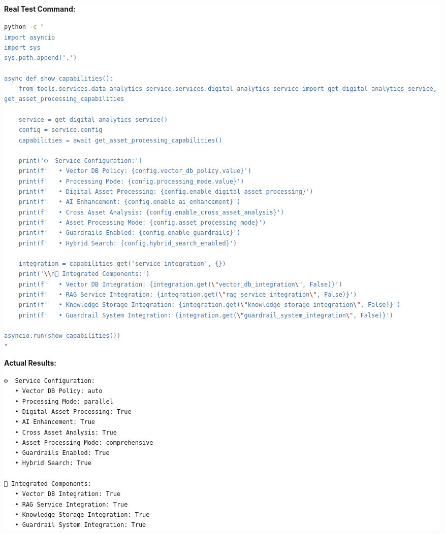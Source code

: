 **Real Test Command:**
```bash
python -c "
import asyncio
import sys
sys.path.append('.')

async def show_capabilities():
    from tools.services.data_analytics_service.services.digital_analytics_service import get_digital_analytics_service, get_asset_processing_capabilities
    
    service = get_digital_analytics_service()
    config = service.config
    capabilities = await get_asset_processing_capabilities()
    
    print('⚙️  Service Configuration:')
    print(f'   • Vector DB Policy: {config.vector_db_policy.value}')
    print(f'   • Processing Mode: {config.processing_mode.value}')
    print(f'   • Digital Asset Processing: {config.enable_digital_asset_processing}')
    print(f'   • AI Enhancement: {config.enable_ai_enhancement}')
    print(f'   • Cross Asset Analysis: {config.enable_cross_asset_analysis}')
    print(f'   • Asset Processing Mode: {config.asset_processing_mode}')
    print(f'   • Guardrails Enabled: {config.enable_guardrails}')
    print(f'   • Hybrid Search: {config.hybrid_search_enabled}')
    
    integration = capabilities.get('service_integration', {})
    print('\\n🔧 Integrated Components:')
    print(f'   • Vector DB Integration: {integration.get(\"vector_db_integration\", False)}')
    print(f'   • RAG Service Integration: {integration.get(\"rag_service_integration\", False)}')
    print(f'   • Knowledge Storage Integration: {integration.get(\"knowledge_storage_integration\", False)}')
    print(f'   • Guardrail System Integration: {integration.get(\"guardrail_system_integration\", False)}')

asyncio.run(show_capabilities())
"
```

**Actual Results:**
```
⚙️  Service Configuration:
   • Vector DB Policy: auto
   • Processing Mode: parallel
   • Digital Asset Processing: True
   • AI Enhancement: True
   • Cross Asset Analysis: True
   • Asset Processing Mode: comprehensive
   • Guardrails Enabled: True
   • Hybrid Search: True

🔧 Integrated Components:
   • Vector DB Integration: True
   • RAG Service Integration: True
   • Knowledge Storage Integration: True
   • Guardrail System Integration: True
```
